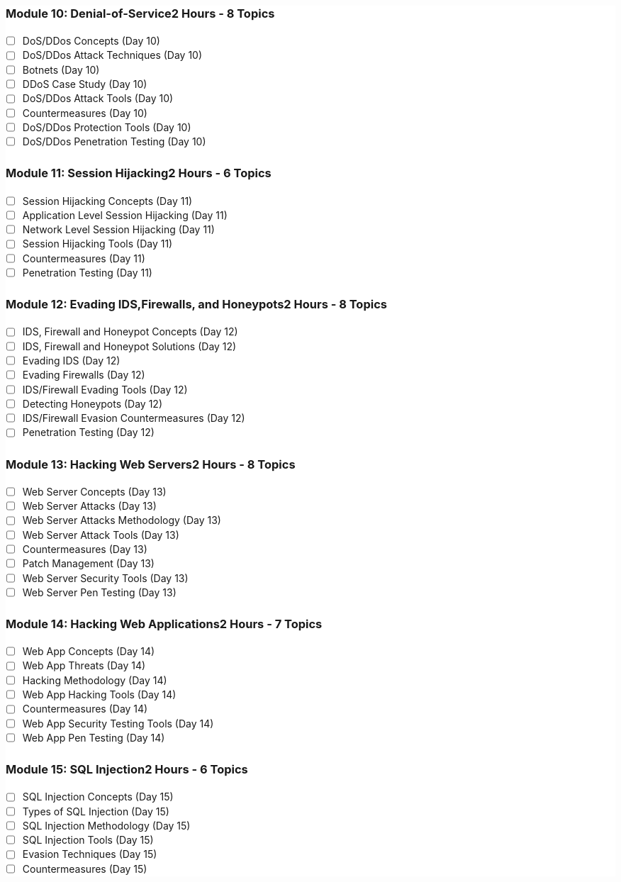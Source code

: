 ### Module 10: Denial-of-Service2 Hours - 8 Topics
- [ ] DoS/DDos Concepts (Day 10)
- [ ] DoS/DDos Attack Techniques (Day 10)
- [ ] Botnets (Day 10)
- [ ] DDoS Case Study (Day 10)
- [ ] DoS/DDos Attack Tools (Day 10)
- [ ] Countermeasures (Day 10)
- [ ] DoS/DDos Protection Tools (Day 10)
- [ ] DoS/DDos Penetration Testing (Day 10)

### Module 11: Session Hijacking2 Hours - 6 Topics
- [ ] Session Hijacking Concepts (Day 11)
- [ ] Application Level Session Hijacking (Day 11)
- [ ] Network Level Session Hijacking (Day 11)
- [ ] Session Hijacking Tools (Day 11)
- [ ] Countermeasures (Day 11)
- [ ] Penetration Testing (Day 11)

### Module 12: Evading IDS,Firewalls, and Honeypots2 Hours - 8 Topics
- [ ]  IDS, Firewall and Honeypot Concepts (Day 12)
- [ ]  IDS, Firewall and Honeypot Solutions (Day 12)
- [ ]  Evading IDS (Day 12)
- [ ]  Evading Firewalls (Day 12)
- [ ]  IDS/Firewall Evading Tools (Day 12)
- [ ]  Detecting Honeypots (Day 12)
- [ ]  IDS/Firewall Evasion Countermeasures (Day 12)
- [ ]  Penetration Testing (Day 12)

### Module 13: Hacking Web Servers2 Hours - 8 Topics
- [ ] Web Server Concepts (Day 13)
- [ ] Web Server Attacks (Day 13)
- [ ] Web Server Attacks Methodology (Day 13)
- [ ] Web Server Attack Tools (Day 13)
- [ ] Countermeasures (Day 13)
- [ ] Patch Management (Day 13)
- [ ] Web Server Security Tools (Day 13)
- [ ] Web Server Pen Testing (Day 13)

### Module 14: Hacking Web Applications2 Hours - 7 Topics
- [ ]  Web App Concepts (Day 14)
- [ ]  Web App Threats (Day 14)
- [ ]  Hacking Methodology (Day 14)
- [ ]  Web App Hacking Tools (Day 14)
- [ ]  Countermeasures (Day 14)
- [ ]  Web App Security Testing Tools (Day 14)
- [ ]  Web App Pen Testing (Day 14)

### Module 15: SQL Injection2 Hours - 6 Topics
- [ ]  SQL Injection Concepts (Day 15)
- [ ]  Types of SQL Injection (Day 15)
- [ ]  SQL Injection Methodology (Day 15)
- [ ]  SQL Injection Tools (Day 15)
- [ ]  Evasion Techniques (Day 15)
- [ ]  Countermeasures (Day 15)
